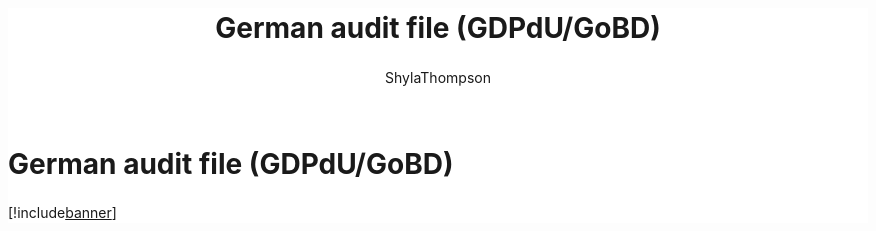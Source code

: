 ﻿---
# required metadata

title: German audit file (GDPdU/GoBD)
description: Companies in Germany and some other countries/regions are legally required to provide an export of financial data in a machine-readable form. This article describes how the current version of Microsoft Dynamics 365 for Operations supports the GDPdU/GoBD audit file requirements. It also shows the tables that are set up as examples in the electronic reporting configurations.
author: ShylaThompson
manager: AnnBe
ms.date: 04/04/2017
ms.topic: article
ms.prod: 
ms.service: Dynamics365Operations
ms.technology: 

# optional metadata

# ms.search.form: 
# ROBOTS: 
audience: Application User
# ms.devlang: 
# ms.reviewer: 81
ms.search.scope: AX 7.0.0, Operations, Core
# ms.tgt_pltfrm: 
ms.custom: 59201
ms.assetid: 0f885fd8-5425-48df-bc4d-a83c3789dd59
ms.search.region: Austria, Germany
# ms.search.industry: 
ms.author: mrolecki
ms.search.validFrom: 2016-02-28
ms.dyn365.ops.version: AX 7.0.0

---

# German audit file (GDPdU/GoBD)

[!include[banner](../includes/banner.md)]

